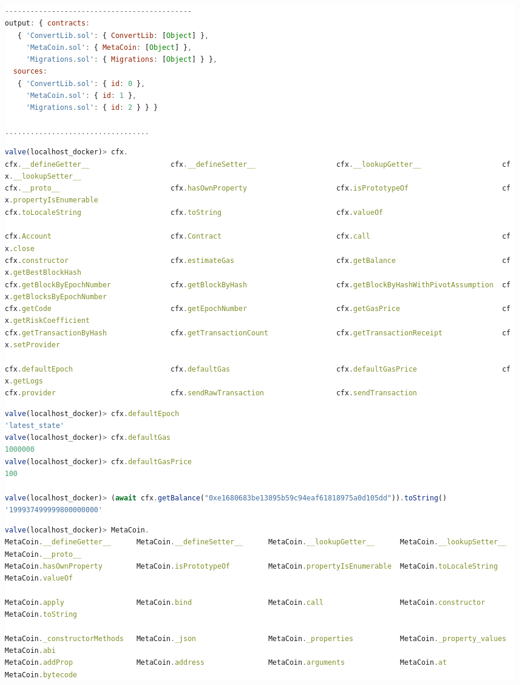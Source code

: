```javascript
--------------------------------------------
output: { contracts:
   { 'ConvertLib.sol': { ConvertLib: [Object] },
     'MetaCoin.sol': { MetaCoin: [Object] },
     'Migrations.sol': { Migrations: [Object] } },
  sources:
   { 'ConvertLib.sol': { id: 0 },
     'MetaCoin.sol': { id: 1 },
     'Migrations.sol': { id: 2 } } }

..................................
```

```javascript
valve(localhost_docker)> cfx.
cfx.__defineGetter__                   cfx.__defineSetter__                   cfx.__lookupGetter__                   cfx.__lookupSetter__
cfx.__proto__                          cfx.hasOwnProperty                     cfx.isPrototypeOf                      cfx.propertyIsEnumerable
cfx.toLocaleString                     cfx.toString                           cfx.valueOf

cfx.Account                            cfx.Contract                           cfx.call                               cfx.close
cfx.constructor                        cfx.estimateGas                        cfx.getBalance                         cfx.getBestBlockHash
cfx.getBlockByEpochNumber              cfx.getBlockByHash                     cfx.getBlockByHashWithPivotAssumption  cfx.getBlocksByEpochNumber
cfx.getCode                            cfx.getEpochNumber                     cfx.getGasPrice                        cfx.getRiskCoefficient
cfx.getTransactionByHash               cfx.getTransactionCount                cfx.getTransactionReceipt              cfx.setProvider

cfx.defaultEpoch                       cfx.defaultGas                         cfx.defaultGasPrice                    cfx.getLogs
cfx.provider                           cfx.sendRawTransaction                 cfx.sendTransaction

```

```javascript
valve(localhost_docker)> cfx.defaultEpoch
'latest_state'
valve(localhost_docker)> cfx.defaultGas
1000000
valve(localhost_docker)> cfx.defaultGasPrice
100

valve(localhost_docker)> (await cfx.getBalance("0xe1680683be13895b59c94eaf61818975a0d105dd")).toString()
'199937499999800000000'
```
```javascript
valve(localhost_docker)> MetaCoin.
MetaCoin.__defineGetter__      MetaCoin.__defineSetter__      MetaCoin.__lookupGetter__      MetaCoin.__lookupSetter__      MetaCoin.__proto__
MetaCoin.hasOwnProperty        MetaCoin.isPrototypeOf         MetaCoin.propertyIsEnumerable  MetaCoin.toLocaleString        MetaCoin.valueOf

MetaCoin.apply                 MetaCoin.bind                  MetaCoin.call                  MetaCoin.constructor           MetaCoin.toString

MetaCoin._constructorMethods   MetaCoin._json                 MetaCoin._properties           MetaCoin._property_values      MetaCoin.abi
MetaCoin.addProp               MetaCoin.address               MetaCoin.arguments             MetaCoin.at                    MetaCoin.bytecode
```
